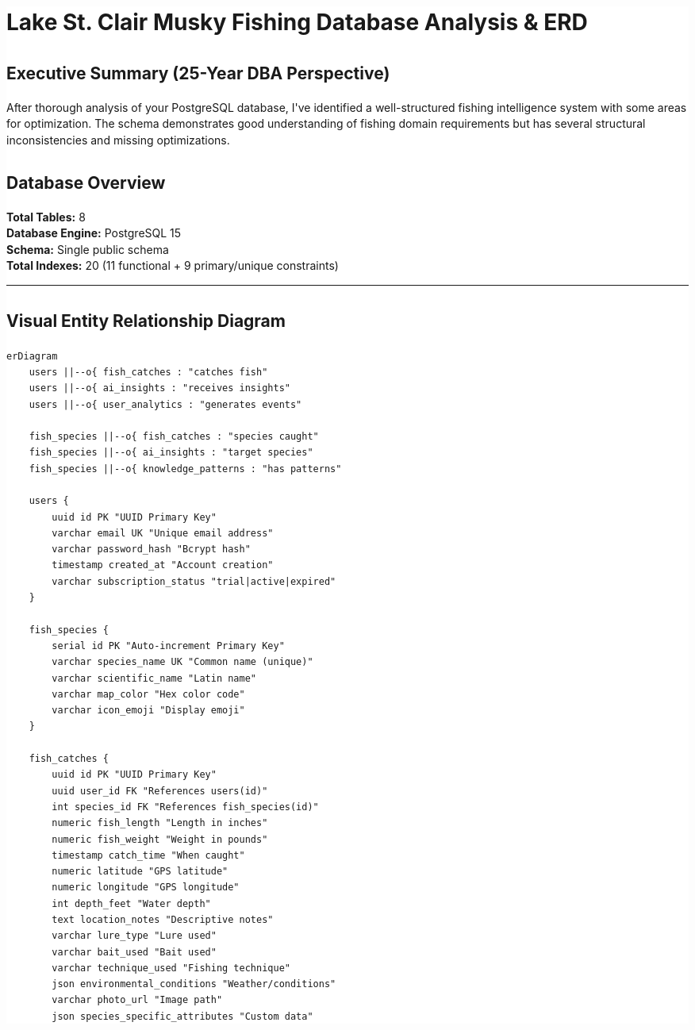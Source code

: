 # Lake St. Clair Musky Fishing Database Analysis & ERD

## Executive Summary (25-Year DBA Perspective)

After thorough analysis of your PostgreSQL database, I've identified a well-structured fishing intelligence system with some areas for optimization. The schema demonstrates good understanding of fishing domain requirements but has several structural inconsistencies and missing optimizations.

## Database Overview

**Total Tables:** 8  
**Database Engine:** PostgreSQL 15  
**Schema:** Single public schema  
**Total Indexes:** 20 (11 functional + 9 primary/unique constraints)

---

## Visual Entity Relationship Diagram

```mermaid
erDiagram
    users ||--o{ fish_catches : "catches fish"
    users ||--o{ ai_insights : "receives insights"
    users ||--o{ user_analytics : "generates events"
    
    fish_species ||--o{ fish_catches : "species caught"
    fish_species ||--o{ ai_insights : "target species"
    fish_species ||--o{ knowledge_patterns : "has patterns"
    
    users {
        uuid id PK "UUID Primary Key"
        varchar email UK "Unique email address"
        varchar password_hash "Bcrypt hash"
        timestamp created_at "Account creation"
        varchar subscription_status "trial|active|expired"
    }
    
    fish_species {
        serial id PK "Auto-increment Primary Key"
        varchar species_name UK "Common name (unique)"
        varchar scientific_name "Latin name"
        varchar map_color "Hex color code"
        varchar icon_emoji "Display emoji"
    }
    
    fish_catches {
        uuid id PK "UUID Primary Key"
        uuid user_id FK "References users(id)"
        int species_id FK "References fish_species(id)"
        numeric fish_length "Length in inches"
        numeric fish_weight "Weight in pounds"
        timestamp catch_time "When caught"
        numeric latitude "GPS latitude"
        numeric longitude "GPS longitude"
        int depth_feet "Water depth"
        text location_notes "Descriptive notes"
        varchar lure_type "Lure used"
        varchar bait_used "Bait used"
        varchar technique_used "Fishing technique"
        json environmental_conditions "Weather/conditions"
        varchar photo_url "Image path"
        json species_specific_attributes "Custom data"
```